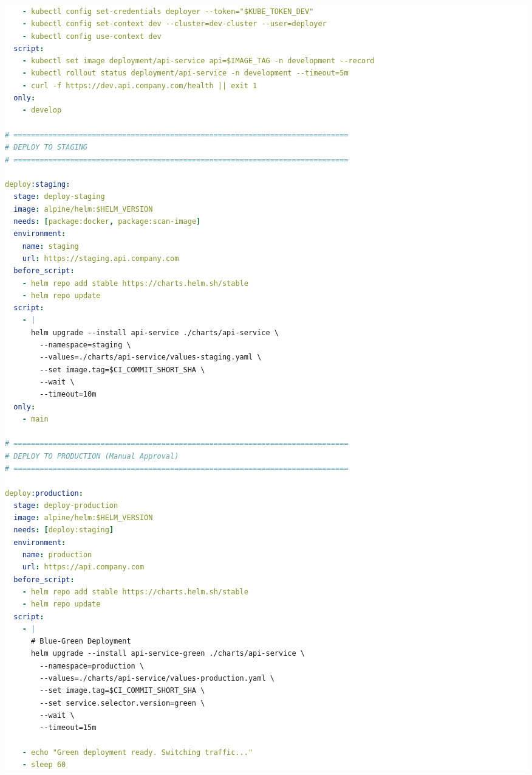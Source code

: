 ```yaml
    - kubectl config set-credentials deployer --token="$KUBE_TOKEN_DEV"
    - kubectl config set-context dev --cluster=dev-cluster --user=deployer
    - kubectl config use-context dev
  script:
    - kubectl set image deployment/api-service api=$IMAGE_TAG -n development --record
    - kubectl rollout status deployment/api-service -n development --timeout=5m
    - curl -f https://dev.api.company.com/health || exit 1
  only:
    - develop

# =============================================================================
# DEPLOY TO STAGING
# =============================================================================

deploy:staging:
  stage: deploy-staging
  image: alpine/helm:$HELM_VERSION
  needs: [package:docker, package:scan-image]
  environment:
    name: staging
    url: https://staging.api.company.com
  before_script:
    - helm repo add stable https://charts.helm.sh/stable
    - helm repo update
  script:
    - |
      helm upgrade --install api-service ./charts/api-service \
        --namespace=staging \
        --values=./charts/api-service/values-staging.yaml \
        --set image.tag=$CI_COMMIT_SHORT_SHA \
        --wait \
        --timeout=10m
  only:
    - main

# =============================================================================
# DEPLOY TO PRODUCTION (Manual Approval)
# =============================================================================

deploy:production:
  stage: deploy-production
  image: alpine/helm:$HELM_VERSION
  needs: [deploy:staging]
  environment:
    name: production
    url: https://api.company.com
  before_script:
    - helm repo add stable https://charts.helm.sh/stable
    - helm repo update
  script:
    - |
      # Blue-Green Deployment
      helm upgrade --install api-service-green ./charts/api-service \
        --namespace=production \
        --values=./charts/api-service/values-production.yaml \
        --set image.tag=$CI_COMMIT_SHORT_SHA \
        --set service.selector.version=green \
        --wait \
        --timeout=15m

    - echo "Green deployment ready. Switching traffic..."
    - sleep 60

```